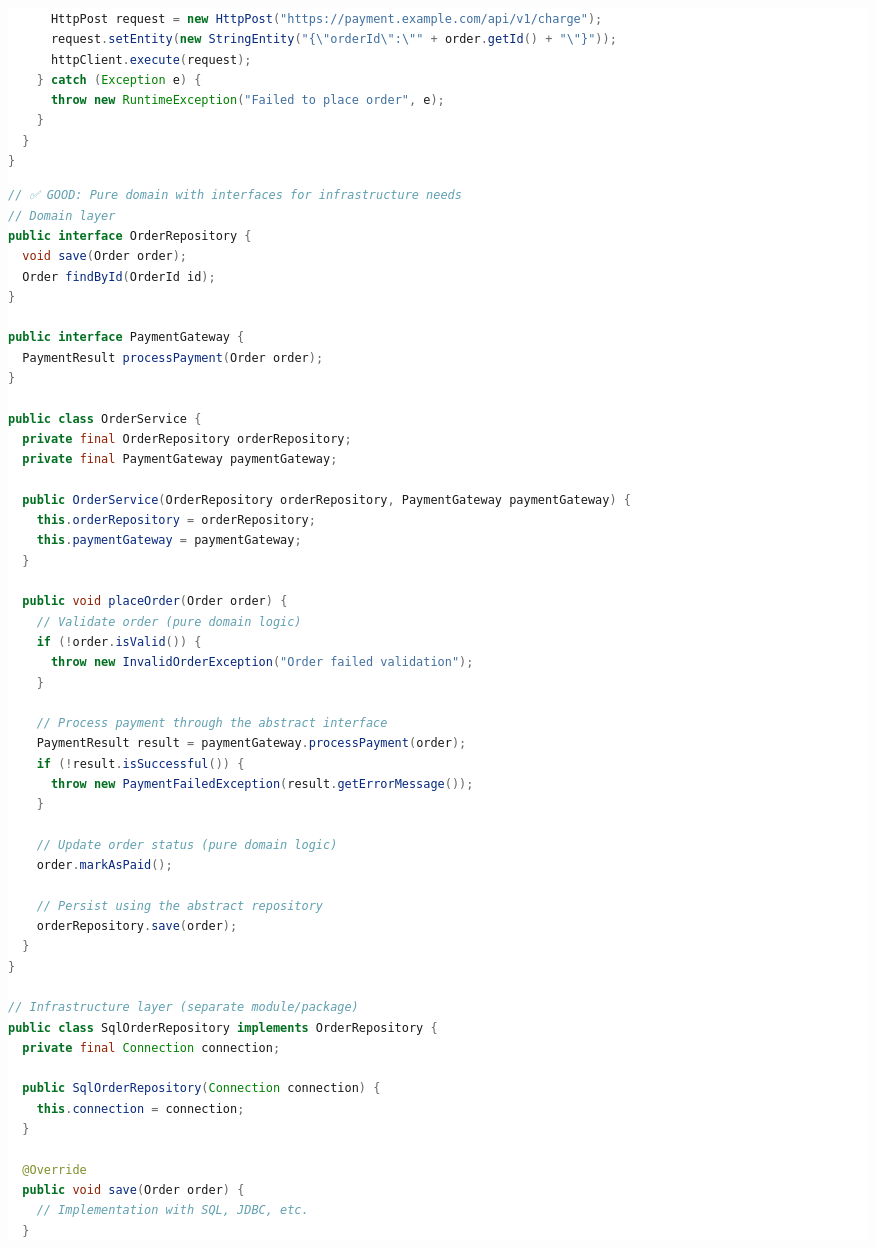 ```java
      HttpPost request = new HttpPost("https://payment.example.com/api/v1/charge");
      request.setEntity(new StringEntity("{\"orderId\":\"" + order.getId() + "\"}"));
      httpClient.execute(request);
    } catch (Exception e) {
      throw new RuntimeException("Failed to place order", e);
    }
  }
}
```

```java
// ✅ GOOD: Pure domain with interfaces for infrastructure needs
// Domain layer
public interface OrderRepository {
  void save(Order order);
  Order findById(OrderId id);
}

public interface PaymentGateway {
  PaymentResult processPayment(Order order);
}

public class OrderService {
  private final OrderRepository orderRepository;
  private final PaymentGateway paymentGateway;

  public OrderService(OrderRepository orderRepository, PaymentGateway paymentGateway) {
    this.orderRepository = orderRepository;
    this.paymentGateway = paymentGateway;
  }

  public void placeOrder(Order order) {
    // Validate order (pure domain logic)
    if (!order.isValid()) {
      throw new InvalidOrderException("Order failed validation");
    }

    // Process payment through the abstract interface
    PaymentResult result = paymentGateway.processPayment(order);
    if (!result.isSuccessful()) {
      throw new PaymentFailedException(result.getErrorMessage());
    }

    // Update order status (pure domain logic)
    order.markAsPaid();

    // Persist using the abstract repository
    orderRepository.save(order);
  }
}

// Infrastructure layer (separate module/package)
public class SqlOrderRepository implements OrderRepository {
  private final Connection connection;

  public SqlOrderRepository(Connection connection) {
    this.connection = connection;
  }

  @Override
  public void save(Order order) {
    // Implementation with SQL, JDBC, etc.
  }

```